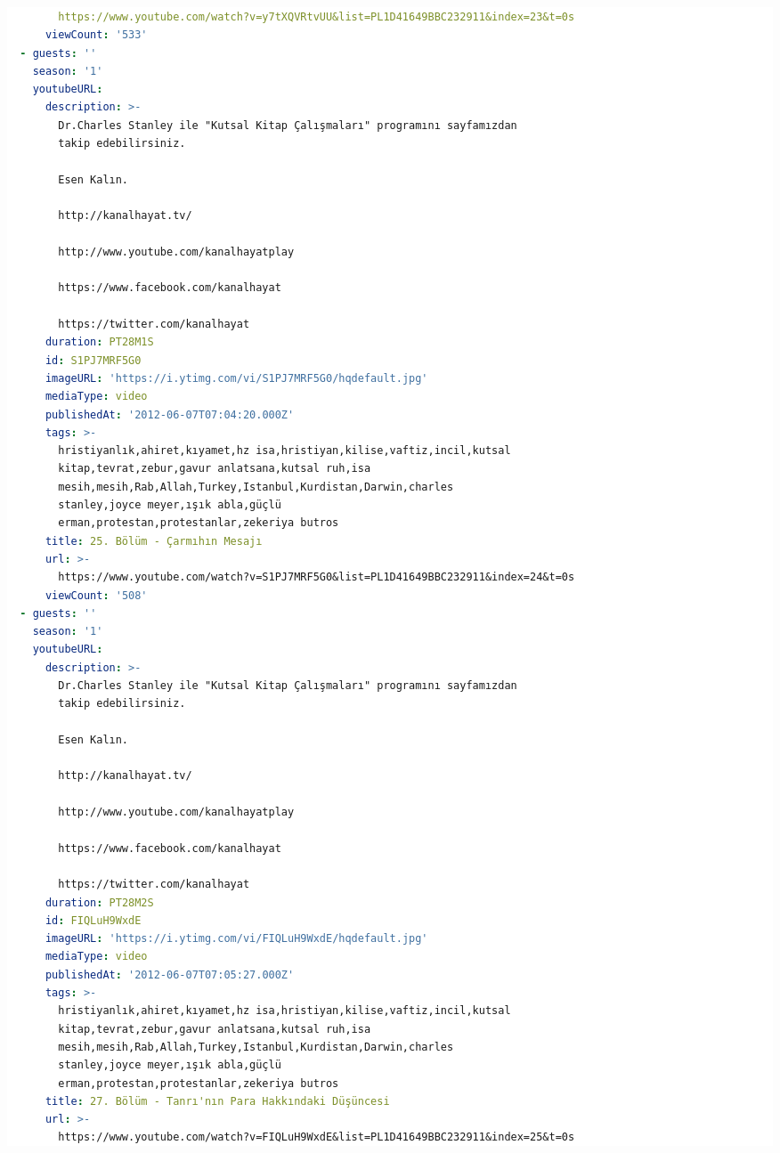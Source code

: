 ```yaml
        https://www.youtube.com/watch?v=y7tXQVRtvUU&list=PL1D41649BBC232911&index=23&t=0s
      viewCount: '533'
  - guests: ''
    season: '1'
    youtubeURL:
      description: >-
        Dr.Charles Stanley ile "Kutsal Kitap Çalışmaları" programını sayfamızdan
        takip edebilirsiniz.

        Esen Kalın.

        http://kanalhayat.tv/

        http://www.youtube.com/kanalhayatplay

        https://www.facebook.com/kanalhayat

        https://twitter.com/kanalhayat
      duration: PT28M1S
      id: S1PJ7MRF5G0
      imageURL: 'https://i.ytimg.com/vi/S1PJ7MRF5G0/hqdefault.jpg'
      mediaType: video
      publishedAt: '2012-06-07T07:04:20.000Z'
      tags: >-
        hristiyanlık,ahiret,kıyamet,hz isa,hristiyan,kilise,vaftiz,incil,kutsal
        kitap,tevrat,zebur,gavur anlatsana,kutsal ruh,isa
        mesih,mesih,Rab,Allah,Turkey,Istanbul,Kurdistan,Darwin,charles
        stanley,joyce meyer,ışık abla,güçlü
        erman,protestan,protestanlar,zekeriya butros
      title: 25. Bölüm - Çarmıhın Mesajı
      url: >-
        https://www.youtube.com/watch?v=S1PJ7MRF5G0&list=PL1D41649BBC232911&index=24&t=0s
      viewCount: '508'
  - guests: ''
    season: '1'
    youtubeURL:
      description: >-
        Dr.Charles Stanley ile "Kutsal Kitap Çalışmaları" programını sayfamızdan
        takip edebilirsiniz.

        Esen Kalın.

        http://kanalhayat.tv/

        http://www.youtube.com/kanalhayatplay

        https://www.facebook.com/kanalhayat

        https://twitter.com/kanalhayat
      duration: PT28M2S
      id: FIQLuH9WxdE
      imageURL: 'https://i.ytimg.com/vi/FIQLuH9WxdE/hqdefault.jpg'
      mediaType: video
      publishedAt: '2012-06-07T07:05:27.000Z'
      tags: >-
        hristiyanlık,ahiret,kıyamet,hz isa,hristiyan,kilise,vaftiz,incil,kutsal
        kitap,tevrat,zebur,gavur anlatsana,kutsal ruh,isa
        mesih,mesih,Rab,Allah,Turkey,Istanbul,Kurdistan,Darwin,charles
        stanley,joyce meyer,ışık abla,güçlü
        erman,protestan,protestanlar,zekeriya butros
      title: 27. Bölüm - Tanrı'nın Para Hakkındaki Düşüncesi
      url: >-
        https://www.youtube.com/watch?v=FIQLuH9WxdE&list=PL1D41649BBC232911&index=25&t=0s
```